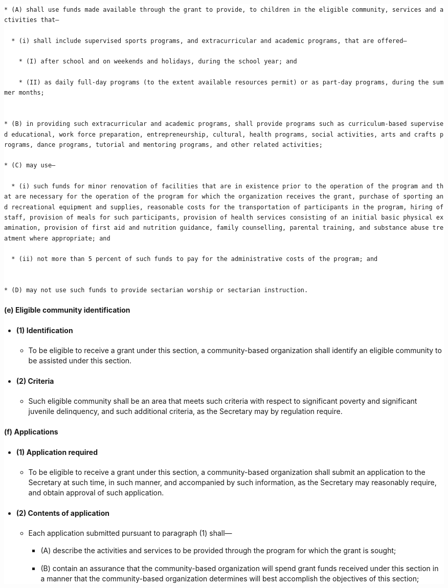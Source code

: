     * (A) shall use funds made available through the grant to provide, to children in the eligible community, services and activities that—

      * (i) shall include supervised sports programs, and extracurricular and academic programs, that are offered—

        * (I) after school and on weekends and holidays, during the school year; and

        * (II) as daily full-day programs (to the extent available resources permit) or as part-day programs, during the summer months;


    * (B) in providing such extracurricular and academic programs, shall provide programs such as curriculum-based supervised educational, work force preparation, entrepreneurship, cultural, health programs, social activities, arts and crafts programs, dance programs, tutorial and mentoring programs, and other related activities;

    * (C) may use—

      * (i) such funds for minor renovation of facilities that are in existence prior to the operation of the program and that are necessary for the operation of the program for which the organization receives the grant, purchase of sporting and recreational equipment and supplies, reasonable costs for the transportation of participants in the program, hiring of staff, provision of meals for such participants, provision of health services consisting of an initial basic physical examination, provision of first aid and nutrition guidance, family counselling, parental training, and substance abuse treatment where appropriate; and

      * (ii) not more than 5 percent of such funds to pay for the administrative costs of the program; and


    * (D) may not use such funds to provide sectarian worship or sectarian instruction.

#### (e) Eligible community identification
* #### (1) Identification
  * To be eligible to receive a grant under this section, a community-based organization shall identify an eligible community to be assisted under this section.

* #### (2) Criteria
  * Such eligible community shall be an area that meets such criteria with respect to significant poverty and significant juvenile delinquency, and such additional criteria, as the Secretary may by regulation require.

#### (f) Applications
* #### (1) Application required
  * To be eligible to receive a grant under this section, a community-based organization shall submit an application to the Secretary at such time, in such manner, and accompanied by such information, as the Secretary may reasonably require, and obtain approval of such application.

* #### (2) Contents of application
  * Each application submitted pursuant to paragraph (1) shall—

    * (A) describe the activities and services to be provided through the program for which the grant is sought;

    * (B) contain an assurance that the community-based organization will spend grant funds received under this section in a manner that the community-based organization determines will best accomplish the objectives of this section;
